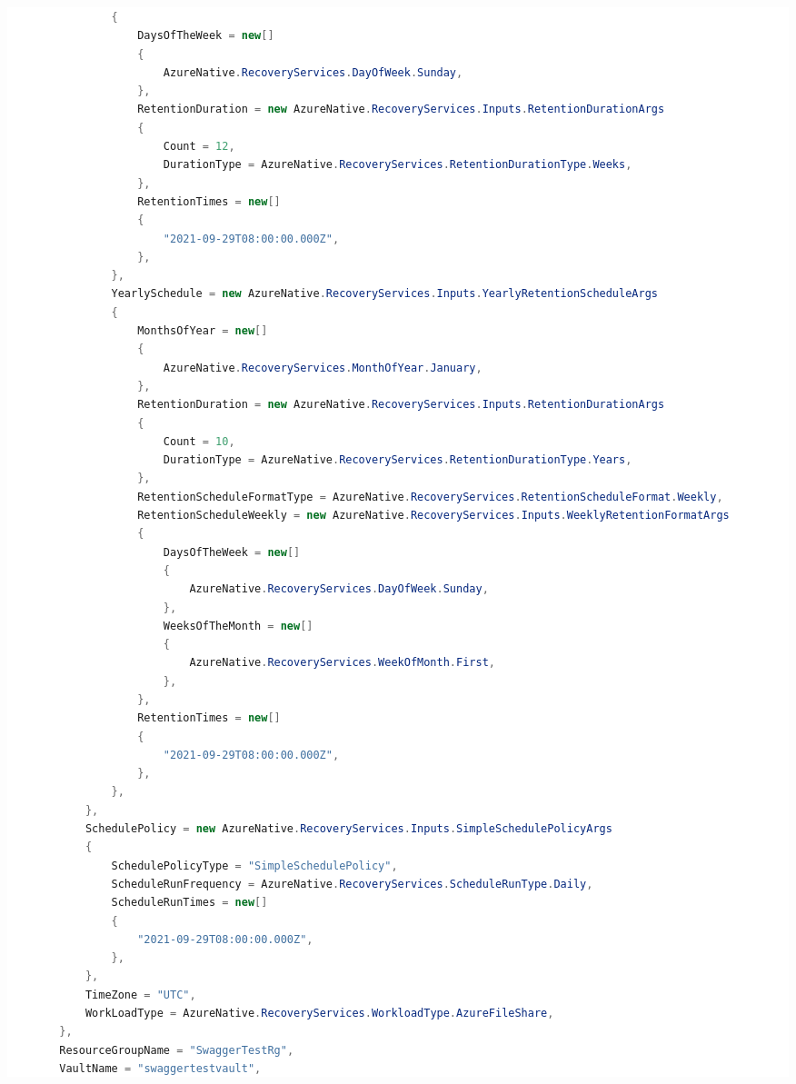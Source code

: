 ```csharp
                {
                    DaysOfTheWeek = new[]
                    {
                        AzureNative.RecoveryServices.DayOfWeek.Sunday,
                    },
                    RetentionDuration = new AzureNative.RecoveryServices.Inputs.RetentionDurationArgs
                    {
                        Count = 12,
                        DurationType = AzureNative.RecoveryServices.RetentionDurationType.Weeks,
                    },
                    RetentionTimes = new[]
                    {
                        "2021-09-29T08:00:00.000Z",
                    },
                },
                YearlySchedule = new AzureNative.RecoveryServices.Inputs.YearlyRetentionScheduleArgs
                {
                    MonthsOfYear = new[]
                    {
                        AzureNative.RecoveryServices.MonthOfYear.January,
                    },
                    RetentionDuration = new AzureNative.RecoveryServices.Inputs.RetentionDurationArgs
                    {
                        Count = 10,
                        DurationType = AzureNative.RecoveryServices.RetentionDurationType.Years,
                    },
                    RetentionScheduleFormatType = AzureNative.RecoveryServices.RetentionScheduleFormat.Weekly,
                    RetentionScheduleWeekly = new AzureNative.RecoveryServices.Inputs.WeeklyRetentionFormatArgs
                    {
                        DaysOfTheWeek = new[]
                        {
                            AzureNative.RecoveryServices.DayOfWeek.Sunday,
                        },
                        WeeksOfTheMonth = new[]
                        {
                            AzureNative.RecoveryServices.WeekOfMonth.First,
                        },
                    },
                    RetentionTimes = new[]
                    {
                        "2021-09-29T08:00:00.000Z",
                    },
                },
            },
            SchedulePolicy = new AzureNative.RecoveryServices.Inputs.SimpleSchedulePolicyArgs
            {
                SchedulePolicyType = "SimpleSchedulePolicy",
                ScheduleRunFrequency = AzureNative.RecoveryServices.ScheduleRunType.Daily,
                ScheduleRunTimes = new[]
                {
                    "2021-09-29T08:00:00.000Z",
                },
            },
            TimeZone = "UTC",
            WorkLoadType = AzureNative.RecoveryServices.WorkloadType.AzureFileShare,
        },
        ResourceGroupName = "SwaggerTestRg",
        VaultName = "swaggertestvault",
```